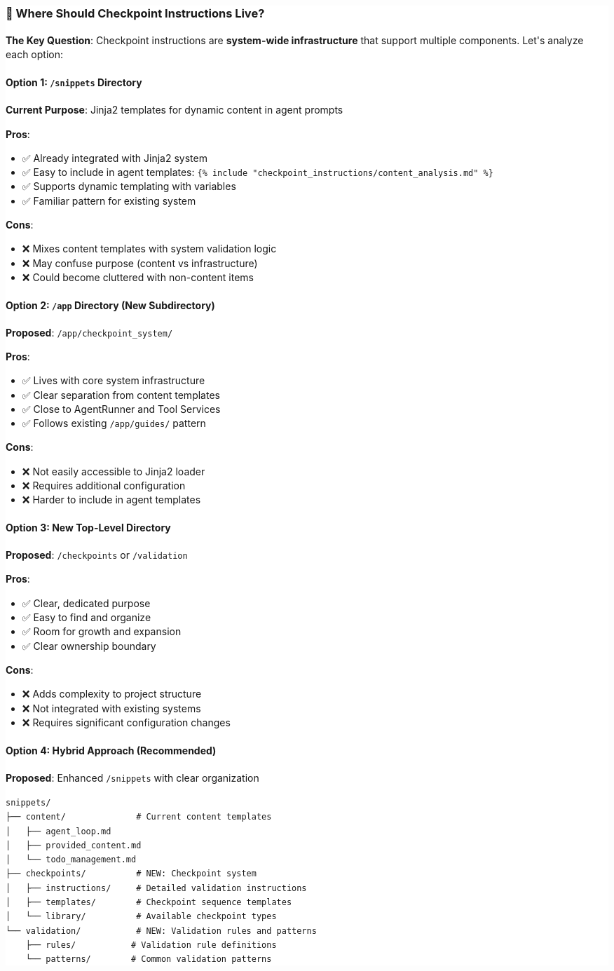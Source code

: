 ### **🤔 Where Should Checkpoint Instructions Live?**

**The Key Question**: Checkpoint instructions are **system-wide infrastructure** that support multiple components. Let's analyze each option:

#### **Option 1: `/snippets` Directory** 
**Current Purpose**: Jinja2 templates for dynamic content in agent prompts

**Pros**:
- ✅ Already integrated with Jinja2 system
- ✅ Easy to include in agent templates: `{% include "checkpoint_instructions/content_analysis.md" %}`
- ✅ Supports dynamic templating with variables
- ✅ Familiar pattern for existing system

**Cons**:
- ❌ Mixes content templates with system validation logic
- ❌ May confuse purpose (content vs infrastructure)
- ❌ Could become cluttered with non-content items

#### **Option 2: `/app` Directory (New Subdirectory)**
**Proposed**: `/app/checkpoint_system/`

**Pros**:
- ✅ Lives with core system infrastructure
- ✅ Clear separation from content templates
- ✅ Close to AgentRunner and Tool Services
- ✅ Follows existing `/app/guides/` pattern

**Cons**:
- ❌ Not easily accessible to Jinja2 loader
- ❌ Requires additional configuration
- ❌ Harder to include in agent templates

#### **Option 3: New Top-Level Directory**
**Proposed**: `/checkpoints` or `/validation`

**Pros**:
- ✅ Clear, dedicated purpose
- ✅ Easy to find and organize
- ✅ Room for growth and expansion
- ✅ Clear ownership boundary

**Cons**:
- ❌ Adds complexity to project structure
- ❌ Not integrated with existing systems
- ❌ Requires significant configuration changes

#### **Option 4: Hybrid Approach (Recommended)**
**Proposed**: Enhanced `/snippets` with clear organization

```
snippets/
├── content/              # Current content templates
│   ├── agent_loop.md
│   ├── provided_content.md
│   └── todo_management.md
├── checkpoints/          # NEW: Checkpoint system
│   ├── instructions/     # Detailed validation instructions
│   ├── templates/        # Checkpoint sequence templates  
│   └── library/          # Available checkpoint types
└── validation/           # NEW: Validation rules and patterns
    ├── rules/           # Validation rule definitions
    └── patterns/        # Common validation patterns
```
